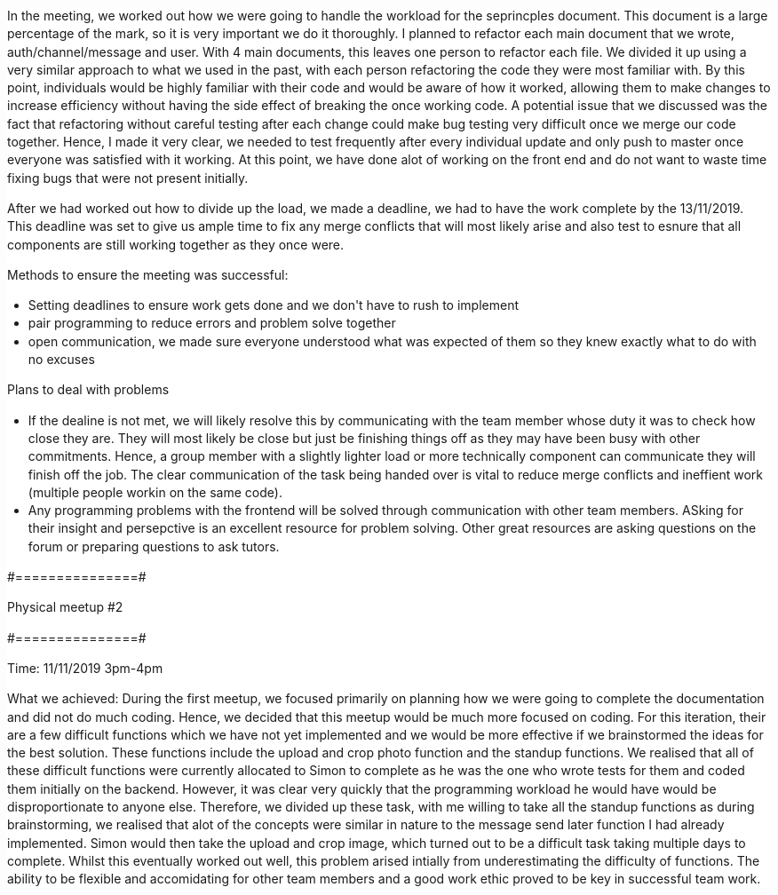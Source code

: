 In the meeting, we worked out how we were going to handle the workload for the seprincples document. This 
document is a large percentage of the mark, so it is very important we do it thoroughly. I planned 
to refactor each main document that we wrote, auth/channel/message and user. With 4 main documents, 
this leaves one person to refactor each file. We divided it up using a very similar approach to 
what we used in the past, with each person refactoring the code they were most familiar with. By 
this point, individuals would be highly familiar with their code and would be aware of how it 
worked, allowing them to make changes to increase efficiency without having the side effect of 
breaking the once working code. A potential issue that we discussed was the fact that refactoring 
without careful testing after each change could make bug testing very difficult once we merge our 
code together. Hence, I made it very clear, we needed to test frequently after every individual 
update and only push to master once everyone was satisfied with it working. At this point, we have 
done alot of working on the front end and do not want to waste time fixing bugs that were not 
present initially. 

After we had worked out how to divide up the load, we made a deadline,
we had to have the work complete by the 13/11/2019. This deadline was set to give us ample time
to fix any merge conflicts that will most likely arise and also test to esnure that all components
are still working together as they once were.


Methods to ensure the meeting was successful:
- Setting deadlines to ensure work gets done and we don't have to rush to implement 
- pair programming to reduce errors and problem solve together
- open communication, we made sure everyone understood what was expected of them so they knew exactly what to do with no excuses

Plans to deal with problems
- If the dealine is not met, we will likely resolve this by communicating with 
the team member whose duty it was to check how close they are. They will most likely 
be close but just be finishing things off as they may have been busy with other 
commitments. Hence, a group member with a slightly lighter load or more technically 
component can communicate they will finish off the job. The clear communication of 
the task being handed over is vital to reduce merge conflicts and ineffient work 
(multiple people workin on the same code).
- Any programming problems with the frontend will be solved through communication 
with other team members. ASking for their insight and persepctive is an excellent resource for problem solving. 
Other great resources are asking questions on the forum or preparing questions to ask tutors.

#===============#

Physical meetup #2

#===============#

Time: 11/11/2019 3pm-4pm

What we achieved: During the first meetup, we focused primarily on planning how we were going to 
complete the documentation and did not do much coding. Hence, we decided that this meetup would be 
much more focused on coding. For this iteration, their are a few difficult functions which we have 
not yet implemented and we would be more effective if we brainstormed the ideas for the best 
solution. These functions include the upload and crop photo function and the standup functions. We 
realised that all of these difficult functions were currently allocated to Simon to complete as he 
was the one who wrote tests for them and coded them initially on the backend. However, it was clear 
very quickly that the programming workload he would have would be disproportionate to anyone else. 
Therefore, we divided up these task, with me willing to take all the standup functions as during 
brainstorming, we realised that alot of the concepts were similar in nature to the message send 
later function I had already implemented. Simon would then take the upload and crop image, which 
turned out to be a difficult task taking multiple days to complete. Whilst this eventually worked 
out well, this problem arised intially from underestimating the difficulty of functions. The 
ability to be flexible and accomidating for other team members and a good work ethic proved to be 
key in successful team work. 
